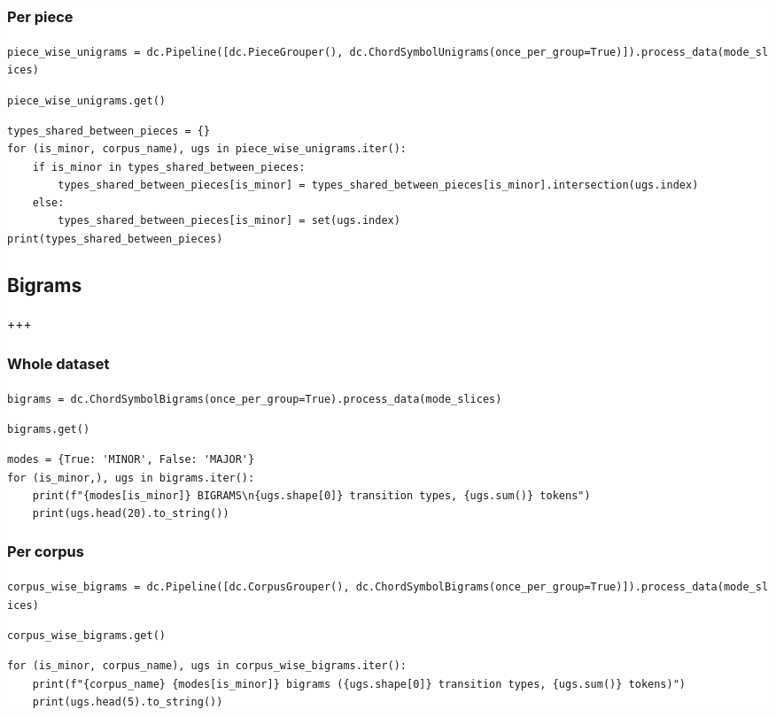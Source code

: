 ### Per piece

```{code-cell} ipython3
piece_wise_unigrams = dc.Pipeline([dc.PieceGrouper(), dc.ChordSymbolUnigrams(once_per_group=True)]).process_data(mode_slices)
```

```{code-cell} ipython3
piece_wise_unigrams.get()
```

```{code-cell} ipython3
types_shared_between_pieces = {}
for (is_minor, corpus_name), ugs in piece_wise_unigrams.iter():
    if is_minor in types_shared_between_pieces:
        types_shared_between_pieces[is_minor] = types_shared_between_pieces[is_minor].intersection(ugs.index) 
    else:
        types_shared_between_pieces[is_minor] = set(ugs.index)
print(types_shared_between_pieces)
```

## Bigrams

+++

### Whole dataset

```{code-cell} ipython3
bigrams = dc.ChordSymbolBigrams(once_per_group=True).process_data(mode_slices)
```

```{code-cell} ipython3
bigrams.get()
```

```{code-cell} ipython3
modes = {True: 'MINOR', False: 'MAJOR'}
for (is_minor,), ugs in bigrams.iter():
    print(f"{modes[is_minor]} BIGRAMS\n{ugs.shape[0]} transition types, {ugs.sum()} tokens")
    print(ugs.head(20).to_string())
```

### Per corpus

```{code-cell} ipython3
corpus_wise_bigrams = dc.Pipeline([dc.CorpusGrouper(), dc.ChordSymbolBigrams(once_per_group=True)]).process_data(mode_slices)
```

```{code-cell} ipython3
corpus_wise_bigrams.get()
```

```{code-cell} ipython3
for (is_minor, corpus_name), ugs in corpus_wise_bigrams.iter():
    print(f"{corpus_name} {modes[is_minor]} bigrams ({ugs.shape[0]} transition types, {ugs.sum()} tokens)")
    print(ugs.head(5).to_string())
```
